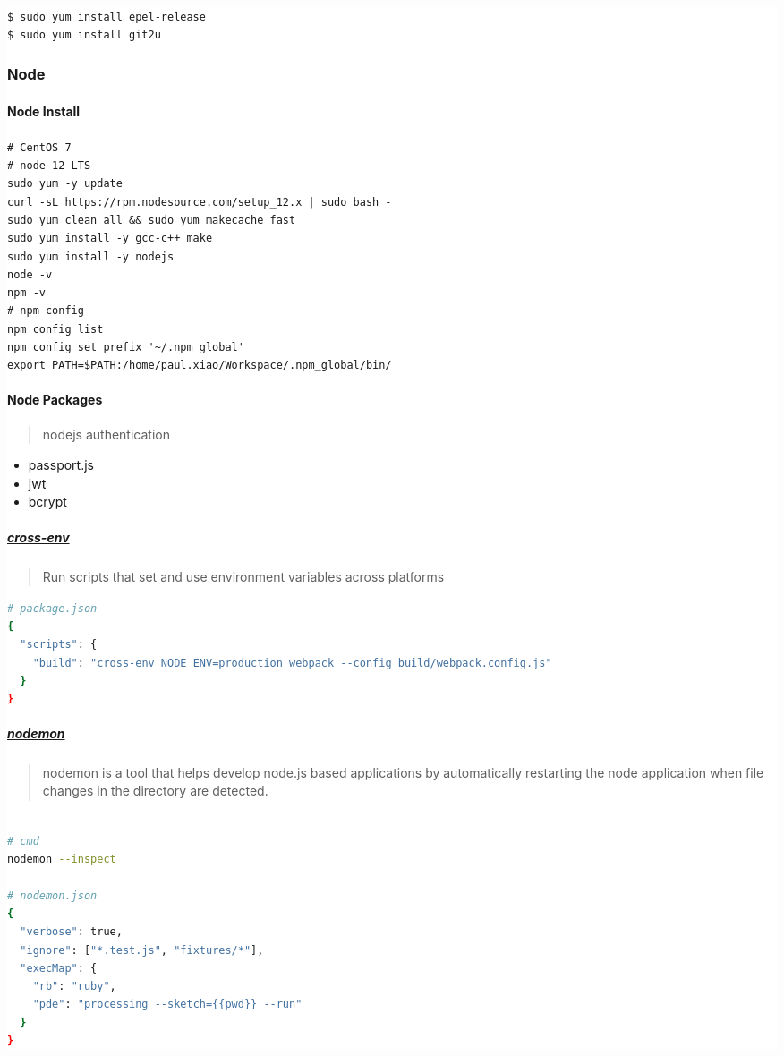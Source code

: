 ```bash
$ sudo yum install epel-release
$ sudo yum install git2u

```

### Node

#### Node Install

```SH
# CentOS 7
# node 12 LTS
sudo yum -y update
curl -sL https://rpm.nodesource.com/setup_12.x | sudo bash -
sudo yum clean all && sudo yum makecache fast
sudo yum install -y gcc-c++ make
sudo yum install -y nodejs
node -v
npm -v
# npm config
npm config list
npm config set prefix '~/.npm_global'
export PATH=$PATH:/home/paul.xiao/Workspace/.npm_global/bin/

```

#### Node Packages

> nodejs authentication

- passport.js
- jwt
- bcrypt

##### [cross-env](https://www.npmjs.com/package/cross-env)

> Run scripts that set and use environment variables across platforms

```bash
# package.json
{
  "scripts": {
    "build": "cross-env NODE_ENV=production webpack --config build/webpack.config.js"
  }
}
```

##### [nodemon](https://github.com/remy/nodemon#nodemon)

> nodemon is a tool that helps develop node.js based applications by automatically restarting the node application when file changes in the directory are detected.

```bash

# cmd
nodemon --inspect

# nodemon.json
{
  "verbose": true,
  "ignore": ["*.test.js", "fixtures/*"],
  "execMap": {
    "rb": "ruby",
    "pde": "processing --sketch={{pwd}} --run"
  }
}

```